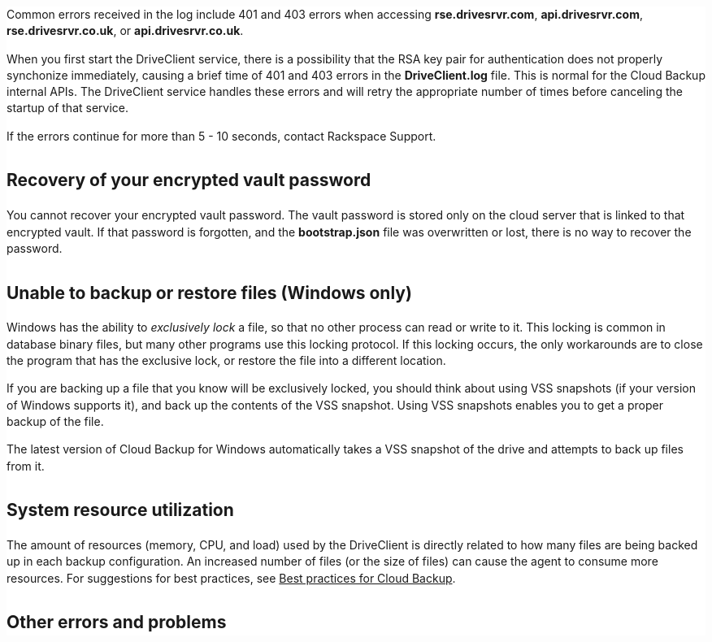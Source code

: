 Common errors received in the log include 401 and 403 errors when
accessing **rse.drivesrvr.com**, **api.drivesrvr.com**,
**rse.drivesrvr.co.uk**, or **api.drivesrvr.co.uk**.

When you first start the DriveClient service, there is a possibility
that the RSA key pair for authentication does not properly synchonize
immediately, causing a brief time of 401 and 403 errors in the
**DriveClient.log** file. This is normal for the Cloud Backup internal
APIs. The DriveClient service handles these errors and will retry the
appropriate number of times before canceling the startup of that
service.

If the errors continue for more than 5 - 10 seconds, contact Rackspace
Support.


Recovery of your encrypted vault password
---------------------------------------------

You cannot recover your encrypted vault password. The vault password is
stored only on the cloud server that is linked to that encrypted vault.
If that password is forgotten, and the **bootstrap.json** file was
overwritten or lost, there is no way to recover the password.


Unable to backup or restore files (Windows only)
----------------------------------------------------

Windows has the ability to *exclusively lock* a file, so that no other
process can read or write to it. This locking is common in database
binary files, but many other programs use this locking protocol. If this
locking occurs, the only workarounds are to close the program that has
the exclusive lock, or restore the file into a different location.

If you are backing up a file that you know will be exclusively locked,
you should think about using VSS snapshots (if your version of Windows
supports it), and back up the contents of the VSS snapshot. Using VSS
snapshots enables you to get a proper backup of the file.

The latest version of Cloud Backup for Windows automatically takes a VSS
snapshot of the drive and attempts to back up files from it.


System resource utilization
-------------------------------

The amount of resources (memory, CPU, and load) used by the DriveClient
is directly related to how many files are being backed up in each backup
configuration. An increased number of files (or the size of files) can
cause the agent to consume more resources. For suggestions for best
practices, see [Best practices for Cloud
Backup](/how-to/best-practices-for-cloud-backup).



Other errors and problems
-----------------------------
